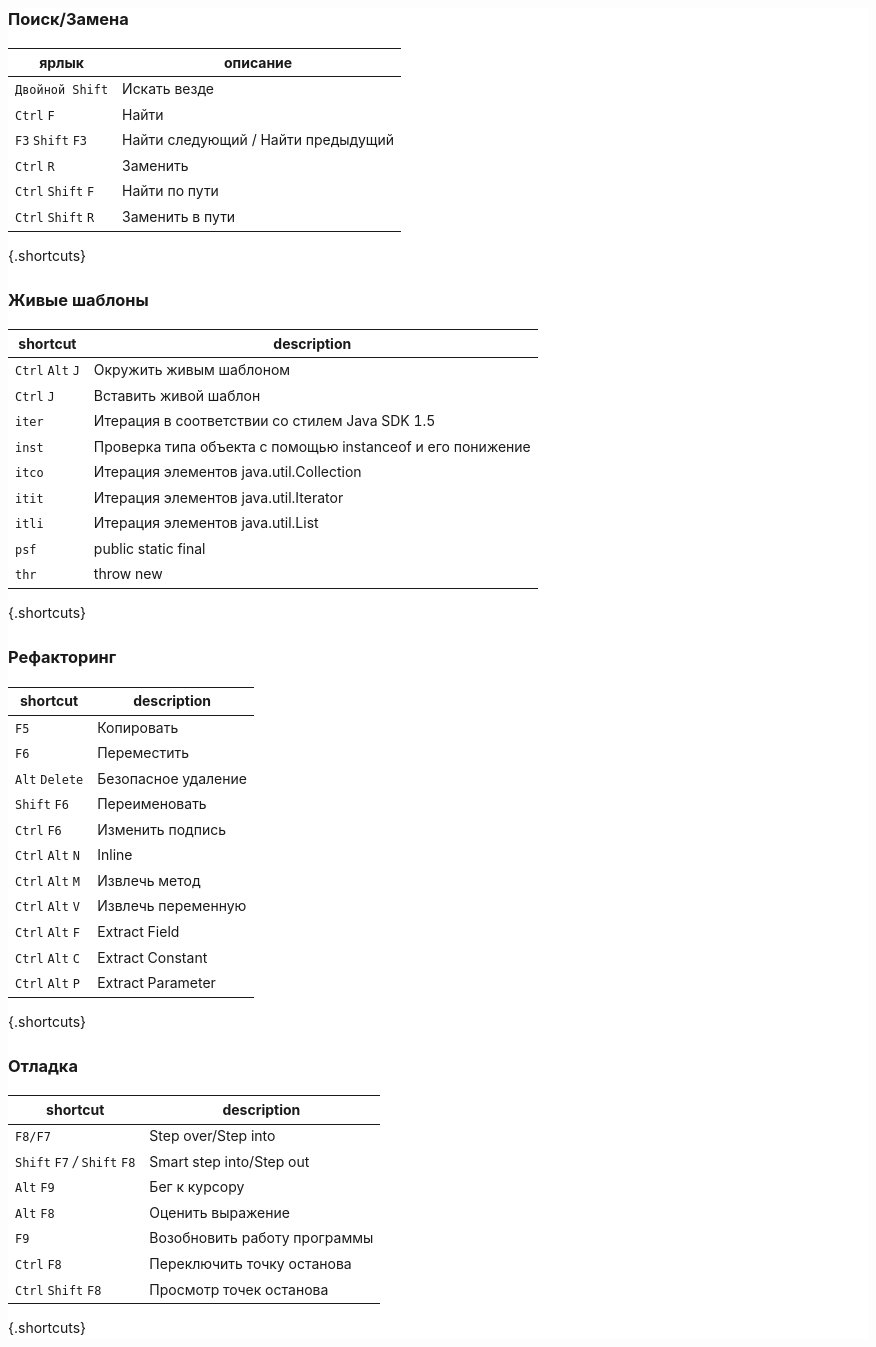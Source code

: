 ### Поиск/Замена

| ярлык | описание |
|----|---------|
`Двойной Shift`| Искать везде
`Ctrl` `F`| Найти
`F3` `Shift` `F3`| Найти следующий / Найти предыдущий
`Ctrl` `R`| Заменить
`Ctrl` `Shift` `F`| Найти по пути
`Ctrl` `Shift` `R`| Заменить в пути
{.shortcuts}


### Живые шаблоны

| shortcut | description |
|----|---------|
`Ctrl` `Alt` `J`| Окружить живым шаблоном
`Ctrl` `J`| Вставить живой шаблон
`iter`| Итерация в соответствии со стилем Java SDK 1.5
`inst`| Проверка типа объекта с помощью instanceof и его понижение
`itco`| Итерация элементов java.util.Collection
`itit`| Итерация элементов java.util.Iterator
`itli`| Итерация элементов java.util.List
`psf`| public static final
`thr`| throw new
{.shortcuts}


### Рефакторинг

| shortcut | description |
|----|---------|
`F5`| Копировать
`F6`| Переместить
`Alt` `Delete`| Безопасное удаление
`Shift` `F6`| Переименовать
`Ctrl` `F6`| Изменить подпись
`Ctrl` `Alt` `N`| Inline
`Ctrl` `Alt` `M`| Извлечь метод
`Ctrl` `Alt` `V`| Извлечь переменную
`Ctrl` `Alt` `F`| Extract Field
`Ctrl` `Alt` `C`| Extract Constant
`Ctrl` `Alt` `P`| Extract Parameter
{.shortcuts}


### Отладка

| shortcut | description |
|----|---------|
`F8/F7`| Step over/Step into
`Shift` `F7` _/_ `Shift` `F8`| Smart step into/Step out
`Alt` `F9`| Бег к курсору
`Alt` `F8`| Оценить выражение
`F9`| Возобновить работу программы
`Ctrl` `F8`| Переключить точку останова
`Ctrl` `Shift` `F8`| Просмотр точек останова
{.shortcuts}
